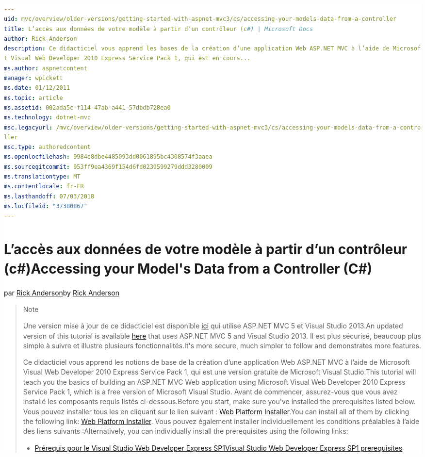 ```yaml
---
uid: mvc/overview/older-versions/getting-started-with-aspnet-mvc3/cs/accessing-your-models-data-from-a-controller
title: L’accès aux données de votre modèle à partir d’un contrôleur (c#) | Microsoft Docs
author: Rick-Anderson
description: Ce didacticiel vous apprend les bases de la création d’une application Web ASP.NET MVC à l’aide de Microsoft Visual Web Developer 2010 Express Service Pack 1, qui est en cours...
ms.author: aspnetcontent
manager: wpickett
ms.date: 01/12/2011
ms.topic: article
ms.assetid: 002ada5c-f114-47ab-a441-57dbdb728ea0
ms.technology: dotnet-mvc
msc.legacyurl: /mvc/overview/older-versions/getting-started-with-aspnet-mvc3/cs/accessing-your-models-data-from-a-controller
msc.type: authoredcontent
ms.openlocfilehash: 9984e8dbe4485093dd0061895bc4308574f3aaea
ms.sourcegitcommit: 953ff9ea4369f154d6fd0239599279ddd3280009
ms.translationtype: MT
ms.contentlocale: fr-FR
ms.lasthandoff: 07/03/2018
ms.locfileid: "37380867"
---
```

<a name="accessing-your-models-data-from-a-controller-c"></a><span data-ttu-id="59422-103">L’accès aux données de votre modèle à partir d’un contrôleur (c#)</span><span class="sxs-lookup"><span data-stu-id="59422-103">Accessing your Model's Data from a Controller (C#)</span></span>
====================
<span data-ttu-id="59422-104">par [Rick Anderson](https://github.com/Rick-Anderson)</span><span class="sxs-lookup"><span data-stu-id="59422-104">by [Rick Anderson](https://github.com/Rick-Anderson)</span></span>

> > [!NOTE]
> > <span data-ttu-id="59422-105">Une version mise à jour de ce didacticiel est disponible [ici](../../../getting-started/introduction/getting-started.md) qui utilise ASP.NET MVC 5 et Visual Studio 2013.</span><span class="sxs-lookup"><span data-stu-id="59422-105">An updated version of this tutorial is available [here](../../../getting-started/introduction/getting-started.md) that uses ASP.NET MVC 5 and Visual Studio 2013.</span></span> <span data-ttu-id="59422-106">Il est plus sécurisé, beaucoup plus simple à suivre et illustre plusieurs fonctionnalités.</span><span class="sxs-lookup"><span data-stu-id="59422-106">It's more secure, much simpler to follow and demonstrates more features.</span></span>
> 
> 
> <span data-ttu-id="59422-107">Ce didacticiel vous apprend les notions de base de la création d’une application Web ASP.NET MVC à l’aide de Microsoft Visual Web Developer 2010 Express Service Pack 1, qui est une version gratuite de Microsoft Visual Studio.</span><span class="sxs-lookup"><span data-stu-id="59422-107">This tutorial will teach you the basics of building an ASP.NET MVC Web application using Microsoft Visual Web Developer 2010 Express Service Pack 1, which is a free version of Microsoft Visual Studio.</span></span> <span data-ttu-id="59422-108">Avant de commencer, assurez-vous que vous avez installé les composants requis listés ci-dessous.</span><span class="sxs-lookup"><span data-stu-id="59422-108">Before you start, make sure you've installed the prerequisites listed below.</span></span> <span data-ttu-id="59422-109">Vous pouvez installer tous les en cliquant sur le lien suivant : [Web Platform Installer](https://www.microsoft.com/web/gallery/install.aspx?appid=VWD2010SP1Pack).</span><span class="sxs-lookup"><span data-stu-id="59422-109">You can install all of them by clicking the following link: [Web Platform Installer](https://www.microsoft.com/web/gallery/install.aspx?appid=VWD2010SP1Pack).</span></span> <span data-ttu-id="59422-110">Vous pouvez également installer individuellement les conditions préalables à l’aide des liens suivants :</span><span class="sxs-lookup"><span data-stu-id="59422-110">Alternatively, you can individually install the prerequisites using the following links:</span></span>
> 
> - [<span data-ttu-id="59422-111">Prérequis pour le Visual Studio Web Developer Express SP1</span><span class="sxs-lookup"><span data-stu-id="59422-111">Visual Studio Web Developer Express SP1 prerequisites</span></span>](https://www.microsoft.com/web/gallery/install.aspx?appid=VWD2010SP1Pack)